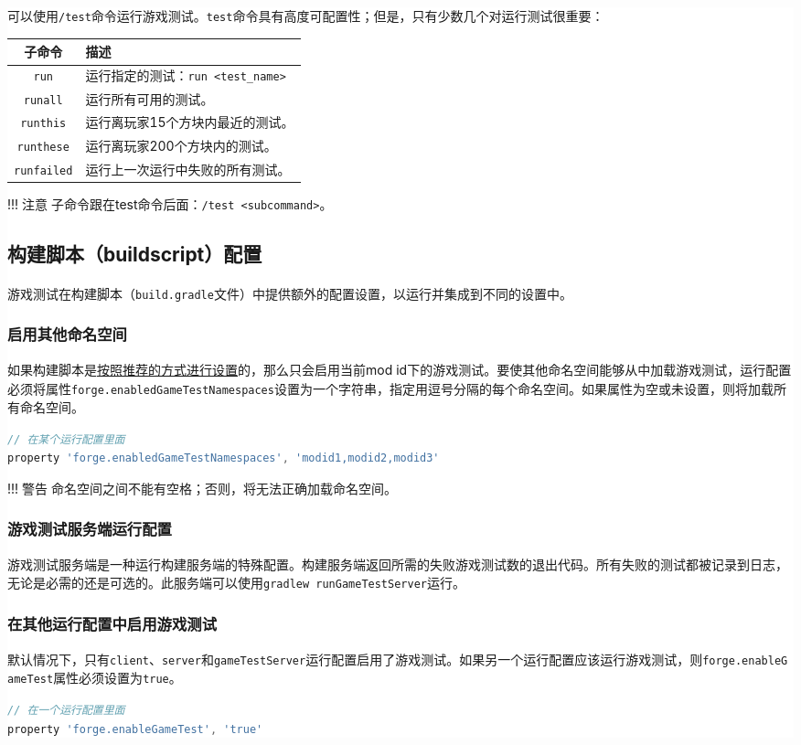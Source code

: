 可以使用`/test`命令运行游戏测试。`test`命令具有高度可配置性；但是，只有少数几个对运行测试很重要：

子命令      | 描述
:---:       | :---
`run`       | 运行指定的测试：`run <test_name>`
`runall`    | 运行所有可用的测试。
`runthis`   | 运行离玩家15个方块内最近的测试。
`runthese`  | 运行离玩家200个方块内的测试。
`runfailed` | 运行上一次运行中失败的所有测试。

!!! 注意
    子命令跟在test命令后面：`/test <subcommand>`。

构建脚本（buildscript）配置
--------------------------

游戏测试在构建脚本（`build.gradle`文件）中提供额外的配置设置，以运行并集成到不同的设置中。

### 启用其他命名空间

如果构建脚本是[按照推荐的方式进行设置][buildscript]的，那么只会启用当前mod id下的游戏测试。要使其他命名空间能够从中加载游戏测试，运行配置必须将属性`forge.enabledGameTestNamespaces`设置为一个字符串，指定用逗号分隔的每个命名空间。如果属性为空或未设置，则将加载所有命名空间。

```gradle
// 在某个运行配置里面
property 'forge.enabledGameTestNamespaces', 'modid1,modid2,modid3'
```

!!! 警告
    命名空间之间不能有空格；否则，将无法正确加载命名空间。

### 游戏测试服务端运行配置

游戏测试服务端是一种运行构建服务端的特殊配置。构建服务端返回所需的失败游戏测试数的退出代码。所有失败的测试都被记录到日志，无论是必需的还是可选的。此服务端可以使用`gradlew runGameTestServer`运行。

### 在其他运行配置中启用游戏测试

默认情况下，只有`client`、`server`和`gameTestServer`运行配置启用了游戏测试。如果另一个运行配置应该运行游戏测试，则`forge.enableGameTest`属性必须设置为`true`。

```gradle
// 在一个运行配置里面
property 'forge.enableGameTest', 'true'
```

[test]: #running-game-tests
[namespaces]: #enabling-other-namespaces
[event]: ../concepts/events.md#creating-an-event-handler
[buildscript]: ../gettingstarted/index.md#simple-buildgradle-customizations
